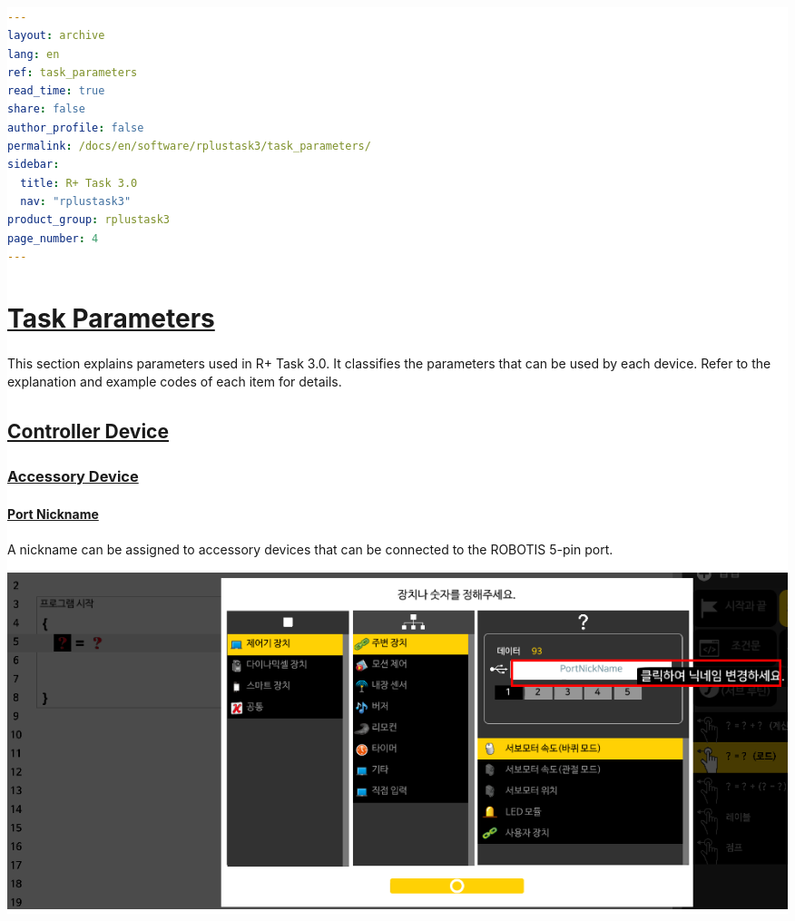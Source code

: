 ```yaml
---
layout: archive
lang: en
ref: task_parameters
read_time: true
share: false
author_profile: false
permalink: /docs/en/software/rplustask3/task_parameters/
sidebar:
  title: R+ Task 3.0
  nav: "rplustask3"
product_group: rplustask3
page_number: 4
---
```


<div style="counter-reset: h1 4"></div>

# [Task Parameters](#task-parameters)

This section explains parameters used in R+ Task 3.0. It classifies the parameters that can be used by each device. Refer to the explanation and example codes of each item for details.

## [Controller Device](#controller-device)

### [Accessory Device](#accessory-device)

#### [Port Nickname](#port-nickname)

A nickname can be assigned to accessory devices that can be connected to the ROBOTIS 5-pin port.

![](/assets/images/sw/rplus_task3/port_nickname_01.png)  

